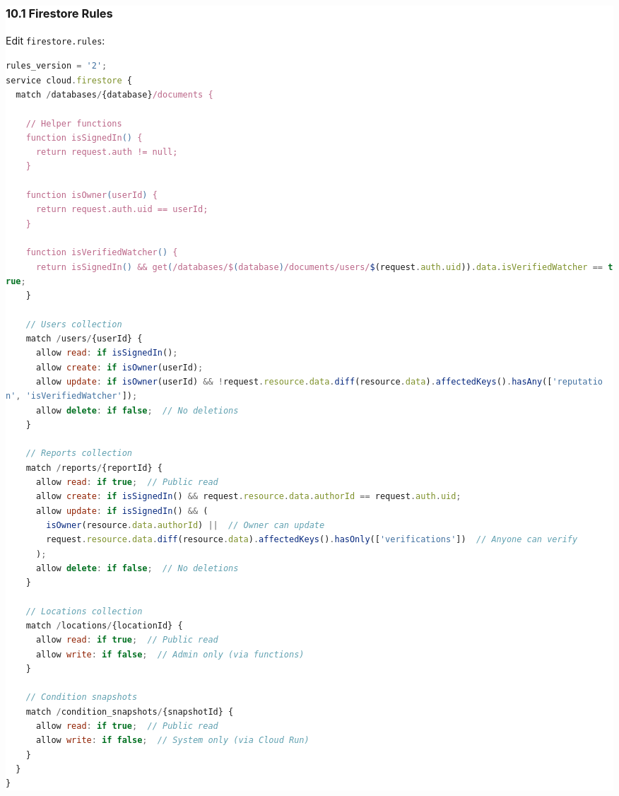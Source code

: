 ### 10.1 Firestore Rules

Edit `firestore.rules`:

```javascript
rules_version = '2';
service cloud.firestore {
  match /databases/{database}/documents {

    // Helper functions
    function isSignedIn() {
      return request.auth != null;
    }

    function isOwner(userId) {
      return request.auth.uid == userId;
    }

    function isVerifiedWatcher() {
      return isSignedIn() && get(/databases/$(database)/documents/users/$(request.auth.uid)).data.isVerifiedWatcher == true;
    }

    // Users collection
    match /users/{userId} {
      allow read: if isSignedIn();
      allow create: if isOwner(userId);
      allow update: if isOwner(userId) && !request.resource.data.diff(resource.data).affectedKeys().hasAny(['reputation', 'isVerifiedWatcher']);
      allow delete: if false;  // No deletions
    }

    // Reports collection
    match /reports/{reportId} {
      allow read: if true;  // Public read
      allow create: if isSignedIn() && request.resource.data.authorId == request.auth.uid;
      allow update: if isSignedIn() && (
        isOwner(resource.data.authorId) ||  // Owner can update
        request.resource.data.diff(resource.data).affectedKeys().hasOnly(['verifications'])  // Anyone can verify
      );
      allow delete: if false;  // No deletions
    }

    // Locations collection
    match /locations/{locationId} {
      allow read: if true;  // Public read
      allow write: if false;  // Admin only (via functions)
    }

    // Condition snapshots
    match /condition_snapshots/{snapshotId} {
      allow read: if true;  // Public read
      allow write: if false;  // System only (via Cloud Run)
    }
  }
}
```
